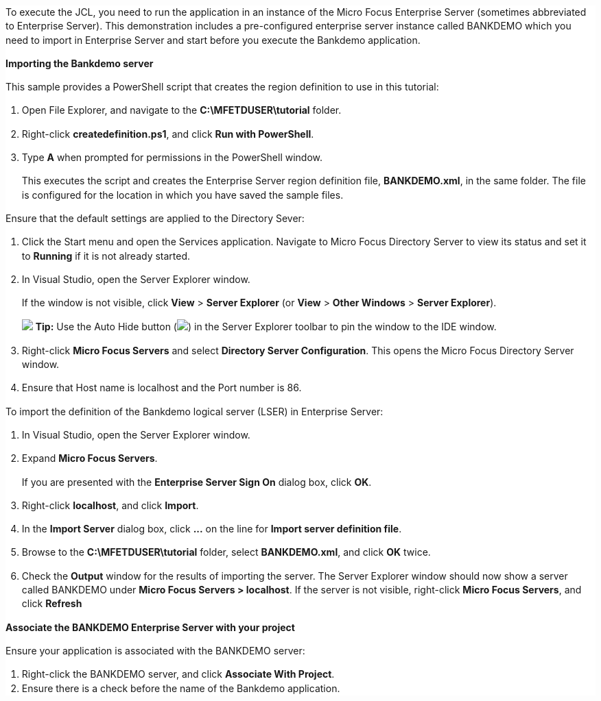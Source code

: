 To execute the JCL, you need to run the application in an instance of the Micro Focus Enterprise Server (sometimes abbreviated to Enterprise Server). This demonstration includes a pre-configured enterprise server instance called BANKDEMO which you need to import in Enterprise Server and start before you execute the Bankdemo application.

**Importing the Bankdemo server**

This sample provides a PowerShell script that creates the region definition to use in this tutorial:

1.  Open File Explorer, and navigate to the **C:\\MFETDUSER\\tutorial** folder.
2.  Right-click **createdefinition.ps1**, and click **Run with PowerShell**.
3. Type **A** when prompted for permissions in the PowerShell window.

    This executes the script and creates the Enterprise Server region definition file, **BANKDEMO.xml**, in the same folder. The file is configured for the location in which you have saved the sample files.

Ensure that the default settings are applied to the Directory Sever:

1.  Click the Start menu and open the Services application. Navigate to Micro Focus Directory Server to view its status and set it to **Running** if it is not already started.

2.  In Visual Studio, open the Server Explorer window.

    If the window is not visible, click **View** \> **Server Explorer** (or **View** \> **Other Windows** \> **Server Explorer**).

    ![](images/03218b9fa5693aaca14ff3cf3aa3dd1b.jpg) **Tip:** Use the Auto Hide button (![](images/bf74b6a329048075497d723393231eba.jpg)) in the Server Explorer toolbar to pin the window to the IDE window.

3.  Right-click **Micro Focus Servers** and select **Directory Server Configuration**. This opens the Micro Focus Directory Server window. 

4.  Ensure that Host name is localhost and the Port number is 86.

To import the definition of the Bankdemo logical server (LSER) in Enterprise Server:

1.  In Visual Studio, open the Server Explorer window.

2.  Expand **Micro Focus Servers**.

    If you are presented with the **Enterprise Server Sign On** dialog box, click **OK**.

3.  Right-click **localhost**, and click **Import**.
4.  In the **Import Server** dialog box, click **...** on the line for **Import server definition file**.
5.  Browse to the **C:\\MFETDUSER\\tutorial** folder, select **BANKDEMO.xml**, and click **OK** twice.

6. Check the **Output** window for the results of importing the server. 
The Server Explorer window should now show a server called BANKDEMO under **Micro Focus Servers \> localhost**. If the server is not visible, right-click **Micro Focus Servers**, and click **Refresh**

**Associate the BANKDEMO Enterprise Server with your project**

Ensure your application is associated with the BANKDEMO server:

1.  Right-click the BANKDEMO server, and click **Associate With Project**.
2.  Ensure there is a check before the name of the Bankdemo application.
